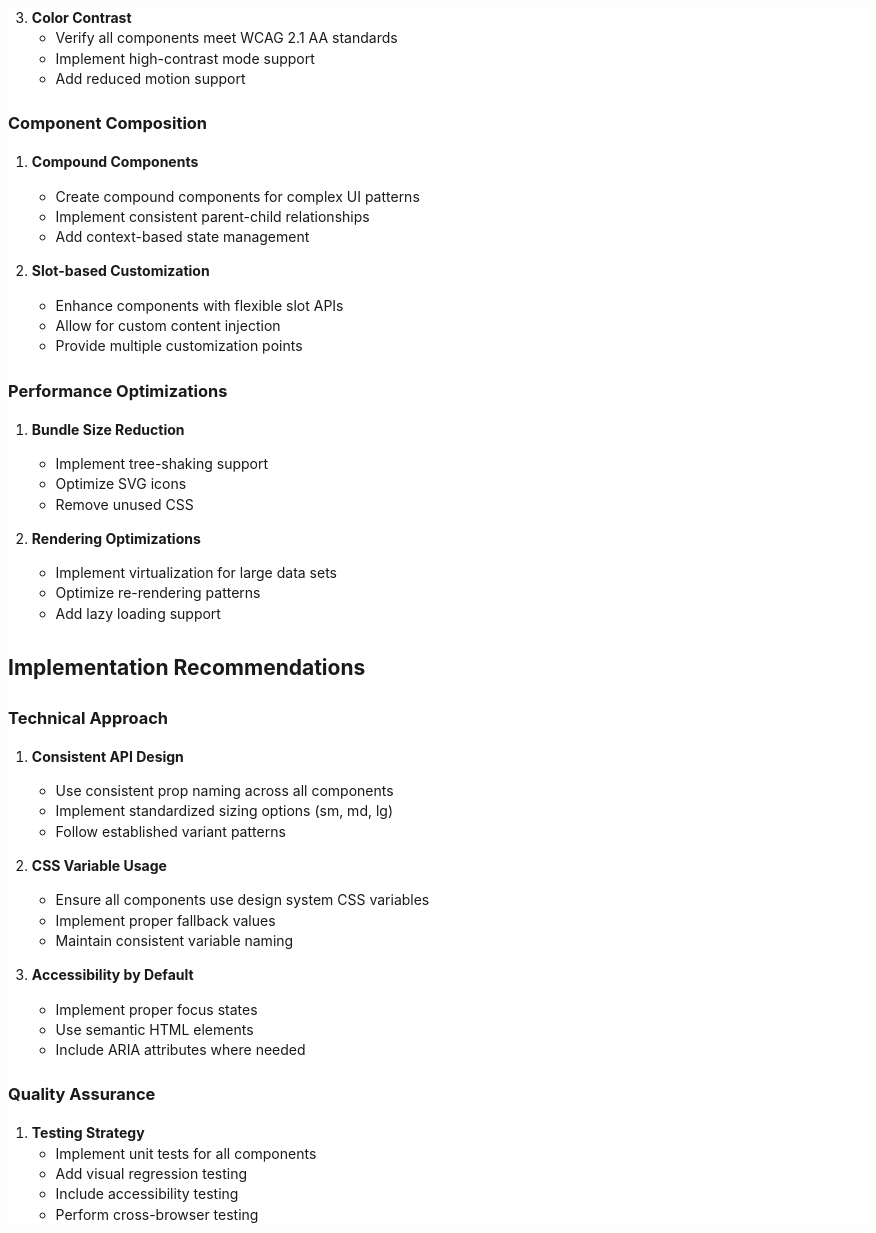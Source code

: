3. **Color Contrast**
   - Verify all components meet WCAG 2.1 AA standards
   - Implement high-contrast mode support
   - Add reduced motion support

### Component Composition

1. **Compound Components**
   - Create compound components for complex UI patterns
   - Implement consistent parent-child relationships
   - Add context-based state management

2. **Slot-based Customization**
   - Enhance components with flexible slot APIs
   - Allow for custom content injection
   - Provide multiple customization points

### Performance Optimizations

1. **Bundle Size Reduction**
   - Implement tree-shaking support
   - Optimize SVG icons
   - Remove unused CSS

2. **Rendering Optimizations**
   - Implement virtualization for large data sets
   - Optimize re-rendering patterns
   - Add lazy loading support

## Implementation Recommendations

### Technical Approach

1. **Consistent API Design**
   - Use consistent prop naming across all components
   - Implement standardized sizing options (sm, md, lg)
   - Follow established variant patterns

2. **CSS Variable Usage**
   - Ensure all components use design system CSS variables
   - Implement proper fallback values
   - Maintain consistent variable naming

3. **Accessibility by Default**
   - Implement proper focus states
   - Use semantic HTML elements
   - Include ARIA attributes where needed

### Quality Assurance

1. **Testing Strategy**
   - Implement unit tests for all components
   - Add visual regression testing
   - Include accessibility testing
   - Perform cross-browser testing
